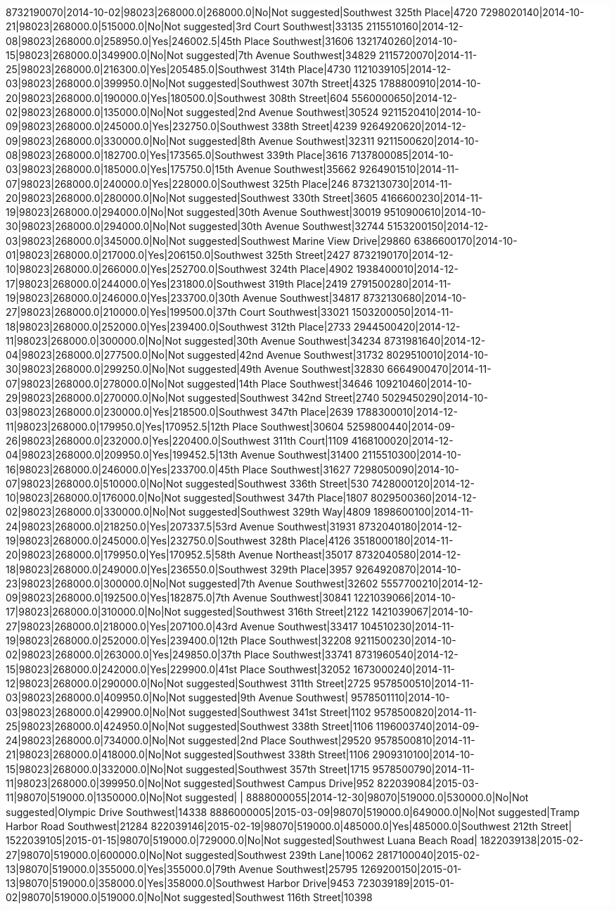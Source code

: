 8732190070|2014-10-02|98023|268000.0|268000.0|No|Not suggested|Southwest 325th Place|4720
7298020140|2014-10-21|98023|268000.0|515000.0|No|Not suggested|3rd Court Southwest|33135
2115510160|2014-12-08|98023|268000.0|258950.0|Yes|246002.5|45th Place Southwest|31606
1321740260|2014-10-15|98023|268000.0|349900.0|No|Not suggested|7th Avenue Southwest|34829
2115720070|2014-11-25|98023|268000.0|216300.0|Yes|205485.0|Southwest 314th Place|4730
1121039105|2014-12-03|98023|268000.0|399950.0|No|Not suggested|Southwest 307th Street|4325
1788800910|2014-10-20|98023|268000.0|190000.0|Yes|180500.0|Southwest 308th Street|604
5560000650|2014-12-02|98023|268000.0|135000.0|No|Not suggested|2nd Avenue Southwest|30524
9211520410|2014-10-09|98023|268000.0|245000.0|Yes|232750.0|Southwest 338th Street|4239
9264920620|2014-12-09|98023|268000.0|330000.0|No|Not suggested|8th Avenue Southwest|32311
9211500620|2014-10-08|98023|268000.0|182700.0|Yes|173565.0|Southwest 339th Place|3616
7137800085|2014-10-03|98023|268000.0|185000.0|Yes|175750.0|15th Avenue Southwest|35662
9264901510|2014-11-07|98023|268000.0|240000.0|Yes|228000.0|Southwest 325th Place|246
8732130730|2014-11-20|98023|268000.0|280000.0|No|Not suggested|Southwest 330th Street|3605
4166600230|2014-11-19|98023|268000.0|294000.0|No|Not suggested|30th Avenue Southwest|30019
9510900610|2014-10-30|98023|268000.0|294000.0|No|Not suggested|30th Avenue Southwest|32744
5153200150|2014-12-03|98023|268000.0|345000.0|No|Not suggested|Southwest Marine View Drive|29860
6386600170|2014-10-01|98023|268000.0|217000.0|Yes|206150.0|Southwest 325th Street|2427
8732190170|2014-12-10|98023|268000.0|266000.0|Yes|252700.0|Southwest 324th Place|4902
1938400010|2014-12-17|98023|268000.0|244000.0|Yes|231800.0|Southwest 319th Place|2419
2791500280|2014-11-19|98023|268000.0|246000.0|Yes|233700.0|30th Avenue Southwest|34817
8732130680|2014-10-27|98023|268000.0|210000.0|Yes|199500.0|37th Court Southwest|33021
1503200050|2014-11-18|98023|268000.0|252000.0|Yes|239400.0|Southwest 312th Place|2733
2944500420|2014-12-11|98023|268000.0|300000.0|No|Not suggested|30th Avenue Southwest|34234
8731981640|2014-12-04|98023|268000.0|277500.0|No|Not suggested|42nd Avenue Southwest|31732
8029510010|2014-10-30|98023|268000.0|299250.0|No|Not suggested|49th Avenue Southwest|32830
6664900470|2014-11-07|98023|268000.0|278000.0|No|Not suggested|14th Place Southwest|34646
109210460|2014-10-29|98023|268000.0|270000.0|No|Not suggested|Southwest 342nd Street|2740
5029450290|2014-10-03|98023|268000.0|230000.0|Yes|218500.0|Southwest 347th Place|2639
1788300010|2014-12-11|98023|268000.0|179950.0|Yes|170952.5|12th Place Southwest|30604
5259800440|2014-09-26|98023|268000.0|232000.0|Yes|220400.0|Southwest 311th Court|1109
4168100020|2014-12-04|98023|268000.0|209950.0|Yes|199452.5|13th Avenue Southwest|31400
2115510300|2014-10-16|98023|268000.0|246000.0|Yes|233700.0|45th Place Southwest|31627
7298050090|2014-10-07|98023|268000.0|510000.0|No|Not suggested|Southwest 336th Street|530
7428000120|2014-12-10|98023|268000.0|176000.0|No|Not suggested|Southwest 347th Place|1807
8029500360|2014-12-02|98023|268000.0|330000.0|No|Not suggested|Southwest 329th Way|4809
1898600100|2014-11-24|98023|268000.0|218250.0|Yes|207337.5|53rd Avenue Southwest|31931
8732040180|2014-12-19|98023|268000.0|245000.0|Yes|232750.0|Southwest 328th Place|4126
3518000180|2014-11-20|98023|268000.0|179950.0|Yes|170952.5|58th Avenue Northeast|35017
8732040580|2014-12-18|98023|268000.0|249000.0|Yes|236550.0|Southwest 329th Place|3957
9264920870|2014-10-23|98023|268000.0|300000.0|No|Not suggested|7th Avenue Southwest|32602
5557700210|2014-12-09|98023|268000.0|192500.0|Yes|182875.0|7th Avenue Southwest|30841
1221039066|2014-10-17|98023|268000.0|310000.0|No|Not suggested|Southwest 316th Street|2122
1421039067|2014-10-27|98023|268000.0|218000.0|Yes|207100.0|43rd Avenue Southwest|33417
104510230|2014-11-19|98023|268000.0|252000.0|Yes|239400.0|12th Place Southwest|32208
9211500230|2014-10-02|98023|268000.0|263000.0|Yes|249850.0|37th Place Southwest|33741
8731960540|2014-12-15|98023|268000.0|242000.0|Yes|229900.0|41st Place Southwest|32052
1673000240|2014-11-12|98023|268000.0|290000.0|No|Not suggested|Southwest 311th Street|2725
9578500510|2014-11-03|98023|268000.0|409950.0|No|Not suggested|9th Avenue Southwest| 
9578501110|2014-10-03|98023|268000.0|429900.0|No|Not suggested|Southwest 341st Street|1102
9578500820|2014-11-25|98023|268000.0|424950.0|No|Not suggested|Southwest 338th Street|1106
1196003740|2014-09-24|98023|268000.0|734000.0|No|Not suggested|2nd Place Southwest|29520
9578500810|2014-11-21|98023|268000.0|418000.0|No|Not suggested|Southwest 338th Street|1106
2909310100|2014-10-15|98023|268000.0|332000.0|No|Not suggested|Southwest 357th Street|1715
9578500790|2014-11-11|98023|268000.0|399950.0|No|Not suggested|Southwest Campus Drive|952
822039084|2015-03-11|98070|519000.0|1350000.0|No|Not suggested| | 
8888000055|2014-12-30|98070|519000.0|530000.0|No|Not suggested|Olympic Drive Southwest|14338
8886000005|2015-03-09|98070|519000.0|649000.0|No|Not suggested|Tramp Harbor Road Southwest|21284
822039146|2015-02-19|98070|519000.0|485000.0|Yes|485000.0|Southwest 212th Street| 
1522039105|2015-01-15|98070|519000.0|729000.0|No|Not suggested|Southwest Luana Beach Road| 
1822039138|2015-02-27|98070|519000.0|600000.0|No|Not suggested|Southwest 239th Lane|10062
2817100040|2015-02-13|98070|519000.0|355000.0|Yes|355000.0|79th Avenue Southwest|25795
1269200150|2015-01-13|98070|519000.0|358000.0|Yes|358000.0|Southwest Harbor Drive|9453
723039189|2015-01-02|98070|519000.0|519000.0|No|Not suggested|Southwest 116th Street|10398